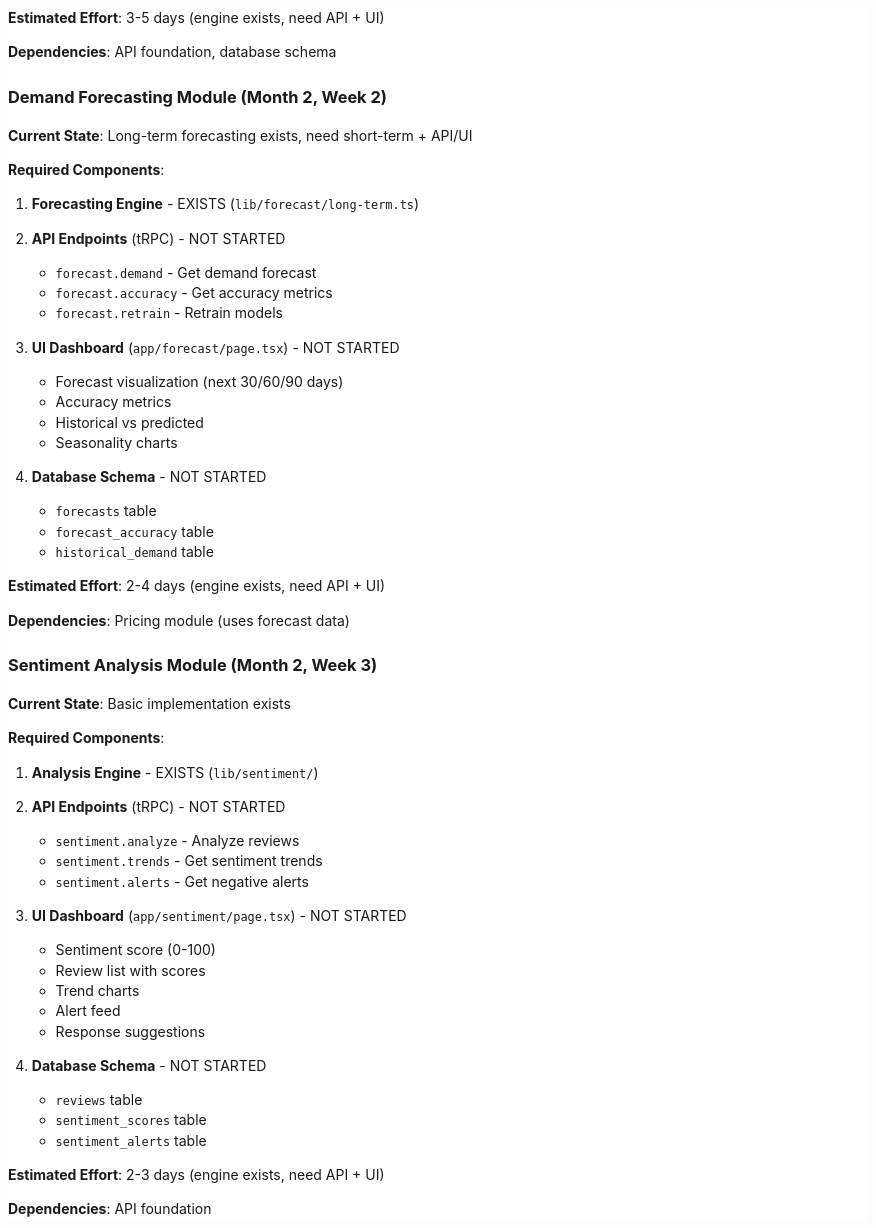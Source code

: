 **Estimated Effort**: 3-5 days (engine exists, need API + UI)

**Dependencies**: API foundation, database schema

### Demand Forecasting Module (Month 2, Week 2)

**Current State**: Long-term forecasting exists, need short-term + API/UI

**Required Components**:
1. **Forecasting Engine** - EXISTS (`lib/forecast/long-term.ts`)
2. **API Endpoints** (tRPC) - NOT STARTED
   - `forecast.demand` - Get demand forecast
   - `forecast.accuracy` - Get accuracy metrics
   - `forecast.retrain` - Retrain models

3. **UI Dashboard** (`app/forecast/page.tsx`) - NOT STARTED
   - Forecast visualization (next 30/60/90 days)
   - Accuracy metrics
   - Historical vs predicted
   - Seasonality charts

4. **Database Schema** - NOT STARTED
   - `forecasts` table
   - `forecast_accuracy` table
   - `historical_demand` table

**Estimated Effort**: 2-4 days (engine exists, need API + UI)

**Dependencies**: Pricing module (uses forecast data)

### Sentiment Analysis Module (Month 2, Week 3)

**Current State**: Basic implementation exists

**Required Components**:
1. **Analysis Engine** - EXISTS (`lib/sentiment/`)
2. **API Endpoints** (tRPC) - NOT STARTED
   - `sentiment.analyze` - Analyze reviews
   - `sentiment.trends` - Get sentiment trends
   - `sentiment.alerts` - Get negative alerts

3. **UI Dashboard** (`app/sentiment/page.tsx`) - NOT STARTED
   - Sentiment score (0-100)
   - Review list with scores
   - Trend charts
   - Alert feed
   - Response suggestions

4. **Database Schema** - NOT STARTED
   - `reviews` table
   - `sentiment_scores` table
   - `sentiment_alerts` table

**Estimated Effort**: 2-3 days (engine exists, need API + UI)

**Dependencies**: API foundation
